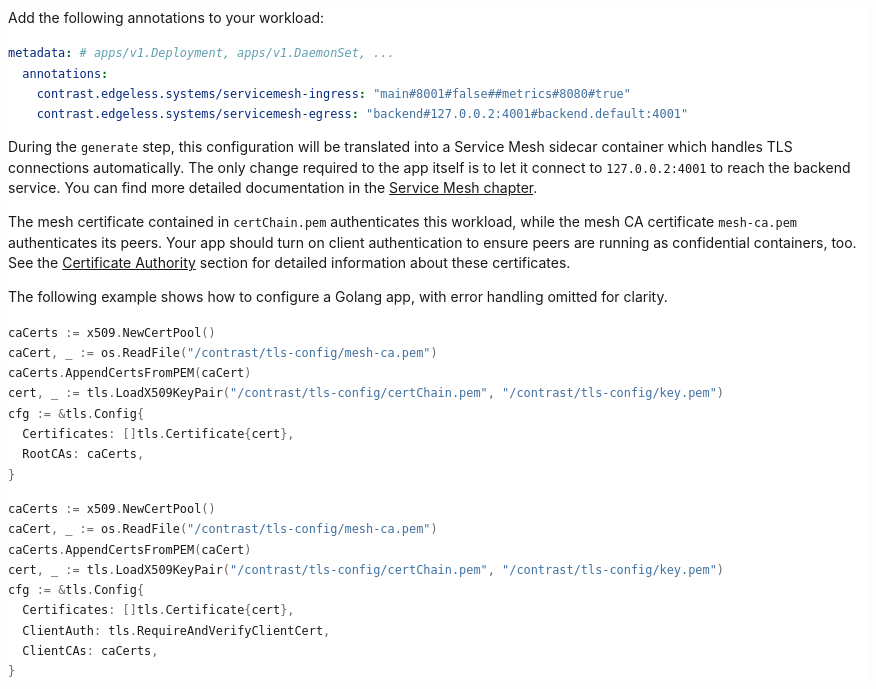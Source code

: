 Add the following annotations to your workload:

```yaml
metadata: # apps/v1.Deployment, apps/v1.DaemonSet, ...
  annotations:
    contrast.edgeless.systems/servicemesh-ingress: "main#8001#false##metrics#8080#true"
    contrast.edgeless.systems/servicemesh-egress: "backend#127.0.0.2:4001#backend.default:4001"
```

During the `generate` step, this configuration will be translated into a Service
Mesh sidecar container which handles TLS connections automatically. The only
change required to the app itself is to let it connect to `127.0.0.2:4001` to
reach the backend service. You can find more detailed documentation in the
[Service Mesh chapter](components/service-mesh.md).

</TabItem>

<TabItem value="go" label="Go integration">

The mesh certificate contained in `certChain.pem` authenticates this workload,
while the mesh CA certificate `mesh-ca.pem` authenticates its peers. Your app
should turn on client authentication to ensure peers are running as confidential
containers, too. See the [Certificate Authority](architecture/certificates.md)
section for detailed information about these certificates.

The following example shows how to configure a Golang app, with error handling
omitted for clarity.

<Tabs groupId="golang-tls-setup">
<TabItem value="client" label="Client">

```go
caCerts := x509.NewCertPool()
caCert, _ := os.ReadFile("/contrast/tls-config/mesh-ca.pem")
caCerts.AppendCertsFromPEM(caCert)
cert, _ := tls.LoadX509KeyPair("/contrast/tls-config/certChain.pem", "/contrast/tls-config/key.pem")
cfg := &tls.Config{
  Certificates: []tls.Certificate{cert},
  RootCAs: caCerts,
}
```

</TabItem>
<TabItem value="server" label="Server">

```go
caCerts := x509.NewCertPool()
caCert, _ := os.ReadFile("/contrast/tls-config/mesh-ca.pem")
caCerts.AppendCertsFromPEM(caCert)
cert, _ := tls.LoadX509KeyPair("/contrast/tls-config/certChain.pem", "/contrast/tls-config/key.pem")
cfg := &tls.Config{
  Certificates: []tls.Certificate{cert},
  ClientAuth: tls.RequireAndVerifyClientCert,
  ClientCAs: caCerts,
}
```
